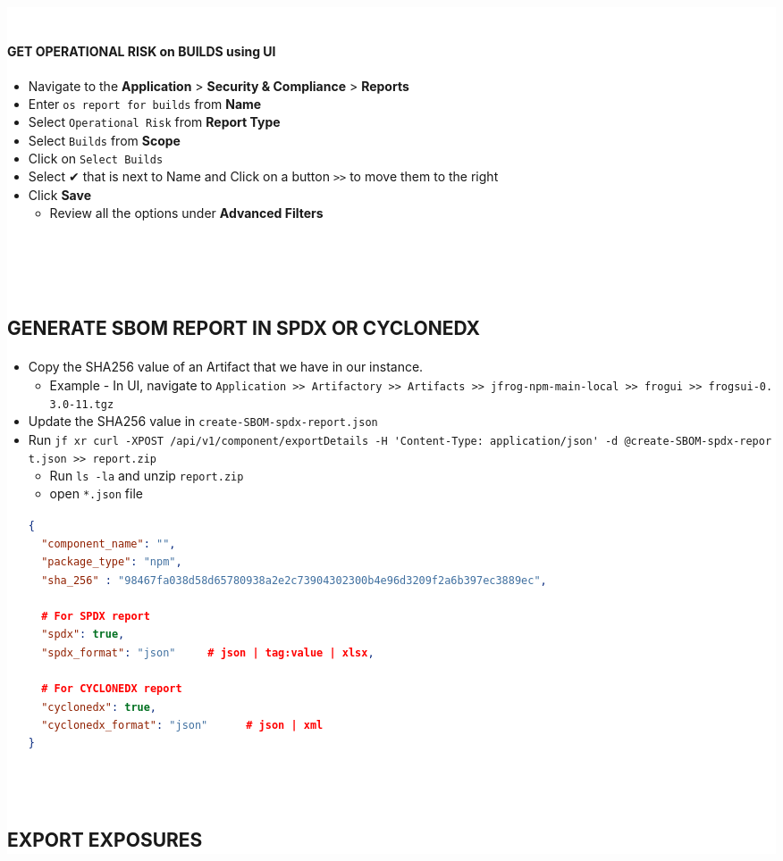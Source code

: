 <br />

#### GET OPERATIONAL RISK on BUILDS using UI
- Navigate to the **Application** > **Security & Compliance** > **Reports**
- Enter `os report for builds` from **Name**
- Select `Operational Risk` from  **Report Type**
- Select `Builds` from **Scope**
- Click on `Select Builds`
- Select &#10004; that is next to Name and Click on a button `>>` to move them to the right
- Click **Save**
    - Review all the options under **Advanced Filters**

<br />
<br />
<br />

## GENERATE SBOM REPORT IN SPDX OR CYCLONEDX
- Copy the SHA256 value of an Artifact that we have in our instance.
    - Example - In UI, navigate to  ``Application >> Artifactory >> Artifacts >> jfrog-npm-main-local >> frogui >> frogsui-0.3.0-11.tgz``
- Update the SHA256 value in ``create-SBOM-spdx-report.json``
- Run ``jf xr curl -XPOST /api/v1/component/exportDetails -H 'Content-Type: application/json' -d @create-SBOM-spdx-report.json >> report.zip``
    - Run ``ls -la`` and unzip ``report.zip``
    - open `*.json` file
  ```json
  {
    "component_name": "",
    "package_type": "npm",
    "sha_256" : "98467fa038d58d65780938a2e2c73904302300b4e96d3209f2a6b397ec3889ec",
  
    # For SPDX report
    "spdx": true,
    "spdx_format": "json"     # json | tag:value | xlsx,
    
    # For CYCLONEDX report
    "cyclonedx": true,
    "cyclonedx_format": "json"      # json | xml
  }
  ```

<br />
<br />

## EXPORT EXPOSURES 
##